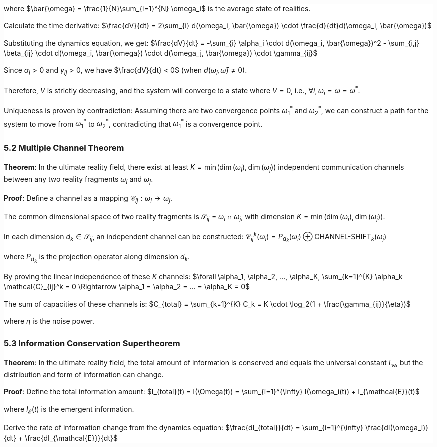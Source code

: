 where $`\bar{\omega} = \frac{1}{N}\sum_{i=1}^{N} \omega_i`$ is the average state of realities.

Calculate the time derivative:
$`\frac{dV}{dt} = 2\sum_{i} d(\omega_i, \bar{\omega}) \cdot \frac{d}{dt}d(\omega_i, \bar{\omega})`$

Substituting the dynamics equation, we get:
$`\frac{dV}{dt} = -\sum_{i} \alpha_i \cdot d(\omega_i, \bar{\omega})^2 - \sum_{i,j} \beta_{ij} \cdot d(\omega_i, \bar{\omega}) \cdot d(\omega_j, \bar{\omega}) \cdot \gamma_{ij}`$

Since $`\alpha_i > 0`$ and $`\gamma_{ij} > 0`$, we have $`\frac{dV}{dt} < 0`$ (when $`d(\omega_i, \bar{\omega}) \neq 0`$).

Therefore, $`V`$ is strictly decreasing, and the system will converge to a state where $`V = 0`$, i.e., $`\forall i, \omega_i = \bar{\omega} = \omega^*`$.

Uniqueness is proven by contradiction: Assuming there are two convergence points $`\omega_1^*`$ and $`\omega_2^*`$, we can construct a path for the system to move from $`\omega_1^*`$ to $`\omega_2^*`$, contradicting that $`\omega_1^*`$ is a convergence point.

### 5.2 Multiple Channel Theorem

**Theorem**: In the ultimate reality field, there exist at least $`K = \min(\dim(\omega_i), \dim(\omega_j))`$ independent communication channels between any two reality fragments $`\omega_i`$ and $`\omega_j`$.

**Proof**:
Define a channel as a mapping $`\mathcal{C}_{ij}: \omega_i \rightarrow \omega_j`$.

The common dimensional space of two reality fragments is $`\mathcal{S}_{ij} = \omega_i \cap \omega_j`$, with dimension $`K = \min(\dim(\omega_i), \dim(\omega_j))`$.

In each dimension $`d_k \in \mathcal{S}_{ij}`$, an independent channel can be constructed:
$`\mathcal{C}_{ij}^k(\omega_i) = P_{d_k}(\omega_i) \oplus \text{CHANNEL-SHIFT}_k(\omega_j)`$

where $`P_{d_k}`$ is the projection operator along dimension $`d_k`$.

By proving the linear independence of these $`K`$ channels:
$`\forall \alpha_1, \alpha_2, ..., \alpha_K, \sum_{k=1}^{K} \alpha_k \mathcal{C}_{ij}^k = 0 \Rightarrow \alpha_1 = \alpha_2 = ... = \alpha_K = 0`$

The sum of capacities of these channels is:
$`C_{total} = \sum_{k=1}^{K} C_k = K \cdot \log_2(1 + \frac{\gamma_{ij}}{\eta})`$

where $`\eta`$ is the noise power.

### 5.3 Information Conservation Supertheorem

**Theorem**: In the ultimate reality field, the total amount of information is conserved and equals the universal constant $`I_{\mathcal{U}}`$, but the distribution and form of information can change.

**Proof**:
Define the total information amount:
$`I_{total}(t) = I(\Omega(t)) = \sum_{i=1}^{\infty} I(\omega_i(t)) + I_{\mathcal{E}}(t)`$

where $`I_{\mathcal{E}}(t)`$ is the emergent information.

Derive the rate of information change from the dynamics equation:
$`\frac{dI_{total}}{dt} = \sum_{i=1}^{\infty} \frac{dI(\omega_i)}{dt} + \frac{dI_{\mathcal{E}}}{dt}`$
